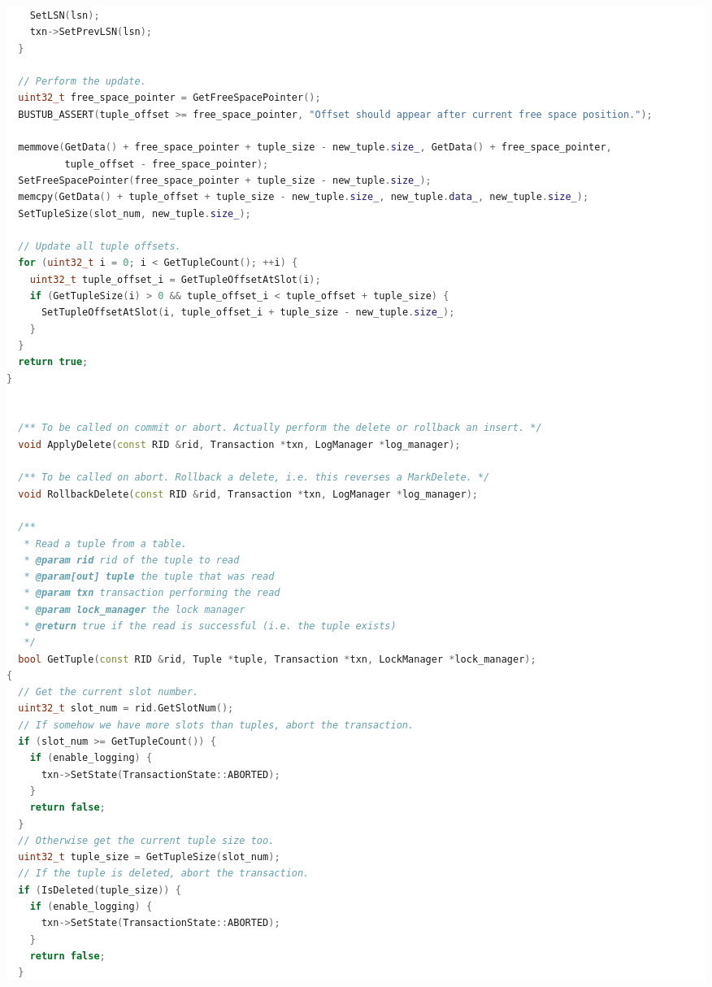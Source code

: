 ```c++
    SetLSN(lsn);
    txn->SetPrevLSN(lsn);
  }

  // Perform the update.
  uint32_t free_space_pointer = GetFreeSpacePointer();
  BUSTUB_ASSERT(tuple_offset >= free_space_pointer, "Offset should appear after current free space position.");

  memmove(GetData() + free_space_pointer + tuple_size - new_tuple.size_, GetData() + free_space_pointer,
          tuple_offset - free_space_pointer);
  SetFreeSpacePointer(free_space_pointer + tuple_size - new_tuple.size_);
  memcpy(GetData() + tuple_offset + tuple_size - new_tuple.size_, new_tuple.data_, new_tuple.size_);
  SetTupleSize(slot_num, new_tuple.size_);

  // Update all tuple offsets.
  for (uint32_t i = 0; i < GetTupleCount(); ++i) {
    uint32_t tuple_offset_i = GetTupleOffsetAtSlot(i);
    if (GetTupleSize(i) > 0 && tuple_offset_i < tuple_offset + tuple_size) {
      SetTupleOffsetAtSlot(i, tuple_offset_i + tuple_size - new_tuple.size_);
    }
  }
  return true;
}


  /** To be called on commit or abort. Actually perform the delete or rollback an insert. */
  void ApplyDelete(const RID &rid, Transaction *txn, LogManager *log_manager);

  /** To be called on abort. Rollback a delete, i.e. this reverses a MarkDelete. */
  void RollbackDelete(const RID &rid, Transaction *txn, LogManager *log_manager);

  /**
   * Read a tuple from a table.
   * @param rid rid of the tuple to read
   * @param[out] tuple the tuple that was read
   * @param txn transaction performing the read
   * @param lock_manager the lock manager
   * @return true if the read is successful (i.e. the tuple exists)
   */
  bool GetTuple(const RID &rid, Tuple *tuple, Transaction *txn, LockManager *lock_manager);
{
  // Get the current slot number.
  uint32_t slot_num = rid.GetSlotNum();
  // If somehow we have more slots than tuples, abort the transaction.
  if (slot_num >= GetTupleCount()) {
    if (enable_logging) {
      txn->SetState(TransactionState::ABORTED);
    }
    return false;
  }
  // Otherwise get the current tuple size too.
  uint32_t tuple_size = GetTupleSize(slot_num);
  // If the tuple is deleted, abort the transaction.
  if (IsDeleted(tuple_size)) {
    if (enable_logging) {
      txn->SetState(TransactionState::ABORTED);
    }
    return false;
  }

```